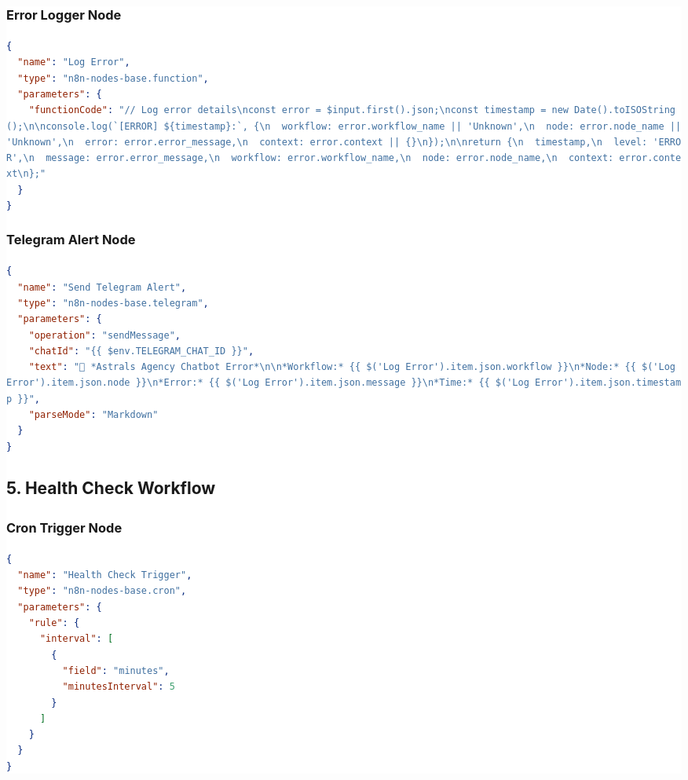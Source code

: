 ### **Error Logger Node**
```json
{
  "name": "Log Error",
  "type": "n8n-nodes-base.function",
  "parameters": {
    "functionCode": "// Log error details\nconst error = $input.first().json;\nconst timestamp = new Date().toISOString();\n\nconsole.log(`[ERROR] ${timestamp}:`, {\n  workflow: error.workflow_name || 'Unknown',\n  node: error.node_name || 'Unknown',\n  error: error.error_message,\n  context: error.context || {}\n});\n\nreturn {\n  timestamp,\n  level: 'ERROR',\n  message: error.error_message,\n  workflow: error.workflow_name,\n  node: error.node_name,\n  context: error.context\n};"
  }
}
```

### **Telegram Alert Node**
```json
{
  "name": "Send Telegram Alert",
  "type": "n8n-nodes-base.telegram",
  "parameters": {
    "operation": "sendMessage",
    "chatId": "{{ $env.TELEGRAM_CHAT_ID }}",
    "text": "🚨 *Astrals Agency Chatbot Error*\n\n*Workflow:* {{ $('Log Error').item.json.workflow }}\n*Node:* {{ $('Log Error').item.json.node }}\n*Error:* {{ $('Log Error').item.json.message }}\n*Time:* {{ $('Log Error').item.json.timestamp }}",
    "parseMode": "Markdown"
  }
}
```

## 5. Health Check Workflow

### **Cron Trigger Node**
```json
{
  "name": "Health Check Trigger",
  "type": "n8n-nodes-base.cron",
  "parameters": {
    "rule": {
      "interval": [
        {
          "field": "minutes",
          "minutesInterval": 5
        }
      ]
    }
  }
}
```
